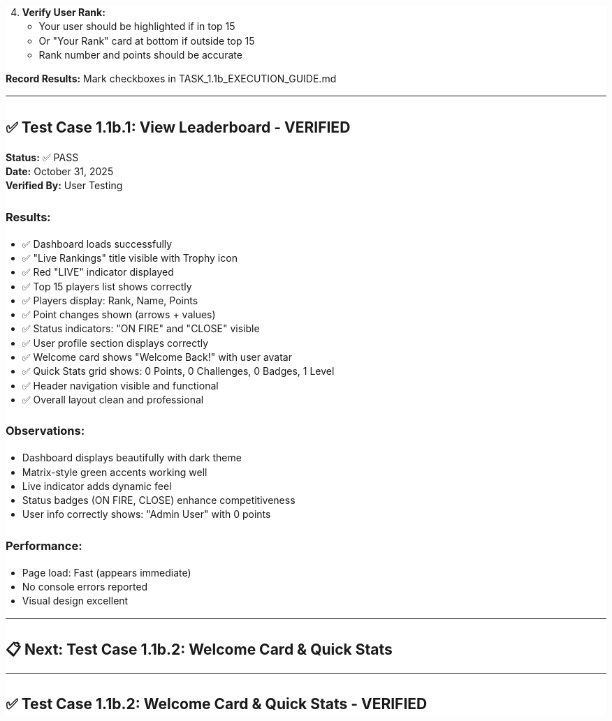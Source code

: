 4. **Verify User Rank:**
   - Your user should be highlighted if in top 15
   - Or "Your Rank" card at bottom if outside top 15
   - Rank number and points should be accurate

**Record Results:** Mark checkboxes in TASK_1.1b_EXECUTION_GUIDE.md

---

## ✅ Test Case 1.1b.1: View Leaderboard - VERIFIED

**Status:** ✅ PASS  
**Date:** October 31, 2025  
**Verified By:** User Testing

### Results:
- ✅ Dashboard loads successfully
- ✅ "Live Rankings" title visible with Trophy icon
- ✅ Red "LIVE" indicator displayed
- ✅ Top 15 players list shows correctly
- ✅ Players display: Rank, Name, Points
- ✅ Point changes shown (arrows + values)
- ✅ Status indicators: "ON FIRE" and "CLOSE" visible
- ✅ User profile section displays correctly
- ✅ Welcome card shows "Welcome Back!" with user avatar
- ✅ Quick Stats grid shows: 0 Points, 0 Challenges, 0 Badges, 1 Level
- ✅ Header navigation visible and functional
- ✅ Overall layout clean and professional

### Observations:
- Dashboard displays beautifully with dark theme
- Matrix-style green accents working well
- Live indicator adds dynamic feel
- Status badges (ON FIRE, CLOSE) enhance competitiveness
- User info correctly shows: "Admin User" with 0 points

### Performance:
- Page load: Fast (appears immediate)
- No console errors reported
- Visual design excellent

---

## 📋 Next: Test Case 1.1b.2: Welcome Card & Quick Stats

---

## ✅ Test Case 1.1b.2: Welcome Card & Quick Stats - VERIFIED
